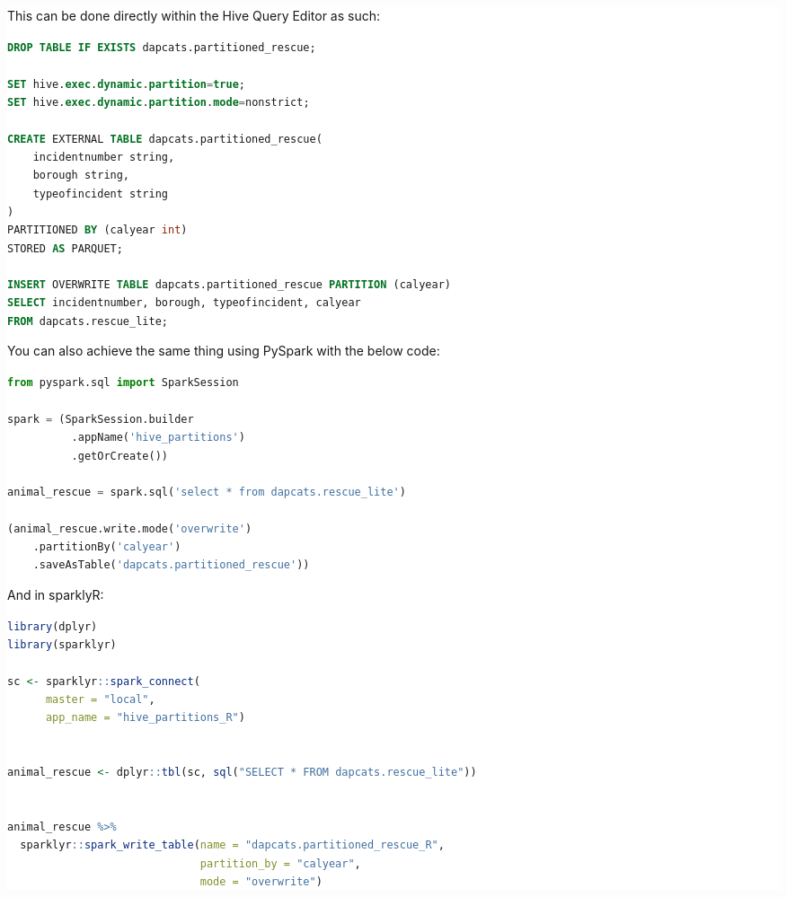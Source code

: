 This can be done directly within the Hive Query Editor as such:

```sql
DROP TABLE IF EXISTS dapcats.partitioned_rescue;

SET hive.exec.dynamic.partition=true;
SET hive.exec.dynamic.partition.mode=nonstrict;

CREATE EXTERNAL TABLE dapcats.partitioned_rescue(
    incidentnumber string,
    borough string,
    typeofincident string
)
PARTITIONED BY (calyear int)
STORED AS PARQUET; 

INSERT OVERWRITE TABLE dapcats.partitioned_rescue PARTITION (calyear)
SELECT incidentnumber, borough, typeofincident, calyear
FROM dapcats.rescue_lite;

```

You can also achieve the same thing using PySpark with the below code:

```py
from pyspark.sql import SparkSession

spark = (SparkSession.builder
          .appName('hive_partitions')
          .getOrCreate())

animal_rescue = spark.sql('select * from dapcats.rescue_lite')

(animal_rescue.write.mode('overwrite')
    .partitionBy('calyear')
    .saveAsTable('dapcats.partitioned_rescue'))

```

And in sparklyR:

```r
library(dplyr)
library(sparklyr)

sc <- sparklyr::spark_connect(
      master = "local", 
      app_name = "hive_partitions_R")


animal_rescue <- dplyr::tbl(sc, sql("SELECT * FROM dapcats.rescue_lite"))


animal_rescue %>%
  sparklyr::spark_write_table(name = "dapcats.partitioned_rescue_R",
                              partition_by = "calyear",
                              mode = "overwrite")
```

